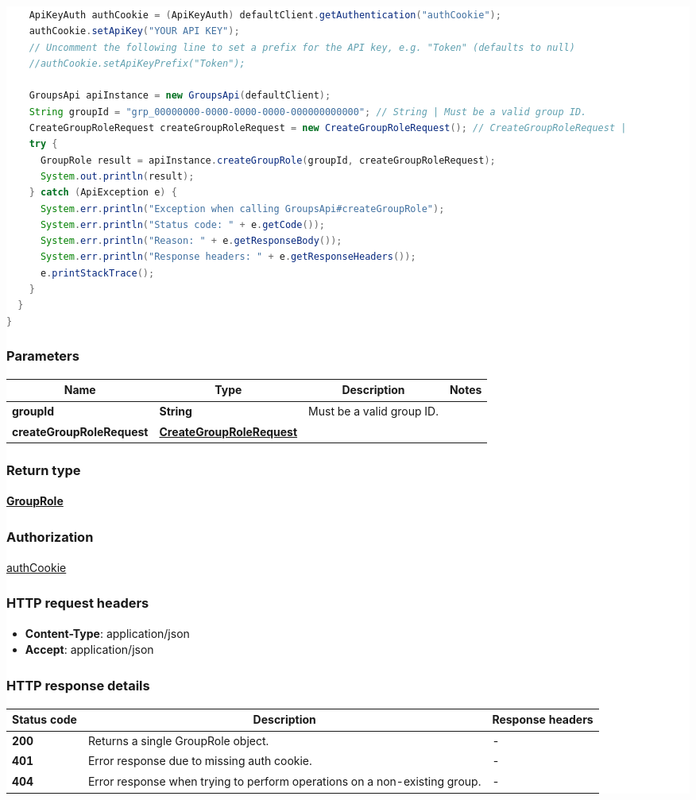 ```java
    ApiKeyAuth authCookie = (ApiKeyAuth) defaultClient.getAuthentication("authCookie");
    authCookie.setApiKey("YOUR API KEY");
    // Uncomment the following line to set a prefix for the API key, e.g. "Token" (defaults to null)
    //authCookie.setApiKeyPrefix("Token");

    GroupsApi apiInstance = new GroupsApi(defaultClient);
    String groupId = "grp_00000000-0000-0000-0000-000000000000"; // String | Must be a valid group ID.
    CreateGroupRoleRequest createGroupRoleRequest = new CreateGroupRoleRequest(); // CreateGroupRoleRequest | 
    try {
      GroupRole result = apiInstance.createGroupRole(groupId, createGroupRoleRequest);
      System.out.println(result);
    } catch (ApiException e) {
      System.err.println("Exception when calling GroupsApi#createGroupRole");
      System.err.println("Status code: " + e.getCode());
      System.err.println("Reason: " + e.getResponseBody());
      System.err.println("Response headers: " + e.getResponseHeaders());
      e.printStackTrace();
    }
  }
}
```

### Parameters

| Name | Type | Description  | Notes |
|------------- | ------------- | ------------- | -------------|
| **groupId** | **String**| Must be a valid group ID. | |
| **createGroupRoleRequest** | [**CreateGroupRoleRequest**](CreateGroupRoleRequest.md)|  | |

### Return type

[**GroupRole**](GroupRole.md)

### Authorization

[authCookie](../README.md#authCookie)

### HTTP request headers

 - **Content-Type**: application/json
 - **Accept**: application/json

### HTTP response details
| Status code | Description | Response headers |
|-------------|-------------|------------------|
| **200** | Returns a single GroupRole object. |  -  |
| **401** | Error response due to missing auth cookie. |  -  |
| **404** | Error response when trying to perform operations on a non-existing group. |  -  |
